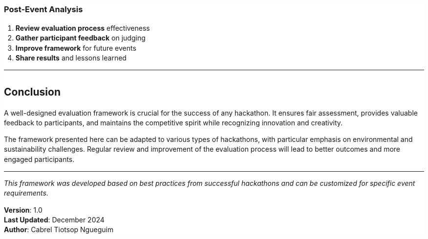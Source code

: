 ### Post-Event Analysis
1. **Review evaluation process** effectiveness
2. **Gather participant feedback** on judging
3. **Improve framework** for future events
4. **Share results** and lessons learned

---

## Conclusion

A well-designed evaluation framework is crucial for the success of any hackathon. It ensures fair assessment, provides valuable feedback to participants, and maintains the competitive spirit while recognizing innovation and creativity.

The framework presented here can be adapted to various types of hackathons, with particular emphasis on environmental and sustainability challenges. Regular review and improvement of the evaluation process will lead to better outcomes and more engaged participants.

---

*This framework was developed based on best practices from successful hackathons and can be customized for specific event requirements.*

**Version**: 1.0  
**Last Updated**: December 2024  
**Author**: Cabrel Tiotsop Ngueguim
